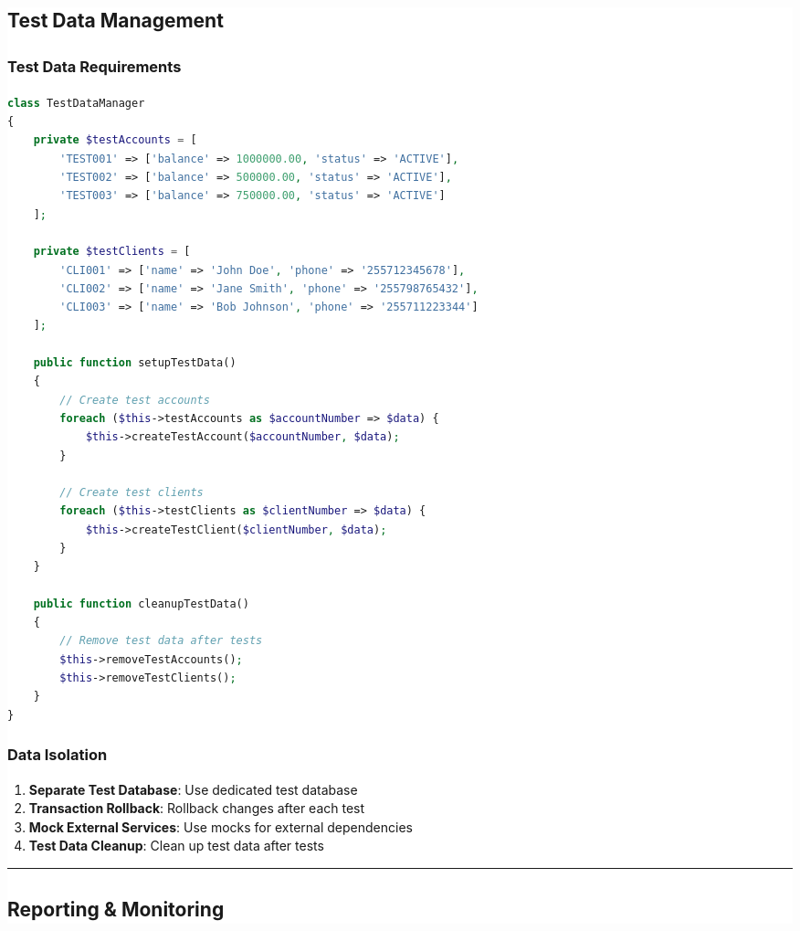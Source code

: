 
## Test Data Management

### Test Data Requirements
```php
class TestDataManager
{
    private $testAccounts = [
        'TEST001' => ['balance' => 1000000.00, 'status' => 'ACTIVE'],
        'TEST002' => ['balance' => 500000.00, 'status' => 'ACTIVE'],
        'TEST003' => ['balance' => 750000.00, 'status' => 'ACTIVE']
    ];
    
    private $testClients = [
        'CLI001' => ['name' => 'John Doe', 'phone' => '255712345678'],
        'CLI002' => ['name' => 'Jane Smith', 'phone' => '255798765432'],
        'CLI003' => ['name' => 'Bob Johnson', 'phone' => '255711223344']
    ];
    
    public function setupTestData()
    {
        // Create test accounts
        foreach ($this->testAccounts as $accountNumber => $data) {
            $this->createTestAccount($accountNumber, $data);
        }
        
        // Create test clients
        foreach ($this->testClients as $clientNumber => $data) {
            $this->createTestClient($clientNumber, $data);
        }
    }
    
    public function cleanupTestData()
    {
        // Remove test data after tests
        $this->removeTestAccounts();
        $this->removeTestClients();
    }
}
```

### Data Isolation
1. **Separate Test Database**: Use dedicated test database
2. **Transaction Rollback**: Rollback changes after each test
3. **Mock External Services**: Use mocks for external dependencies
4. **Test Data Cleanup**: Clean up test data after tests

---

## Reporting & Monitoring
